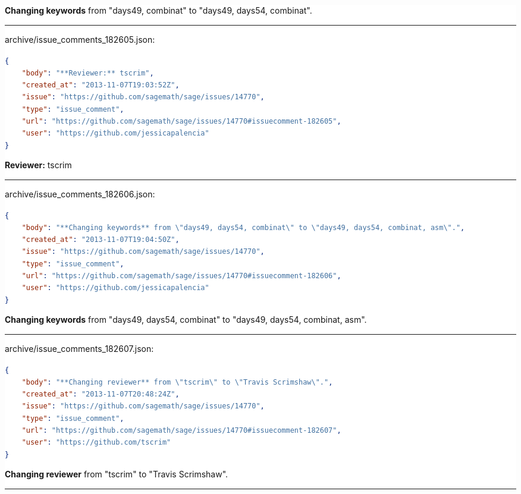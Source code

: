 **Changing keywords** from "days49, combinat" to "days49, days54, combinat".



---

archive/issue_comments_182605.json:
```json
{
    "body": "**Reviewer:** tscrim",
    "created_at": "2013-11-07T19:03:52Z",
    "issue": "https://github.com/sagemath/sage/issues/14770",
    "type": "issue_comment",
    "url": "https://github.com/sagemath/sage/issues/14770#issuecomment-182605",
    "user": "https://github.com/jessicapalencia"
}
```

**Reviewer:** tscrim



---

archive/issue_comments_182606.json:
```json
{
    "body": "**Changing keywords** from \"days49, days54, combinat\" to \"days49, days54, combinat, asm\".",
    "created_at": "2013-11-07T19:04:50Z",
    "issue": "https://github.com/sagemath/sage/issues/14770",
    "type": "issue_comment",
    "url": "https://github.com/sagemath/sage/issues/14770#issuecomment-182606",
    "user": "https://github.com/jessicapalencia"
}
```

**Changing keywords** from "days49, days54, combinat" to "days49, days54, combinat, asm".



---

archive/issue_comments_182607.json:
```json
{
    "body": "**Changing reviewer** from \"tscrim\" to \"Travis Scrimshaw\".",
    "created_at": "2013-11-07T20:48:24Z",
    "issue": "https://github.com/sagemath/sage/issues/14770",
    "type": "issue_comment",
    "url": "https://github.com/sagemath/sage/issues/14770#issuecomment-182607",
    "user": "https://github.com/tscrim"
}
```

**Changing reviewer** from "tscrim" to "Travis Scrimshaw".



---
